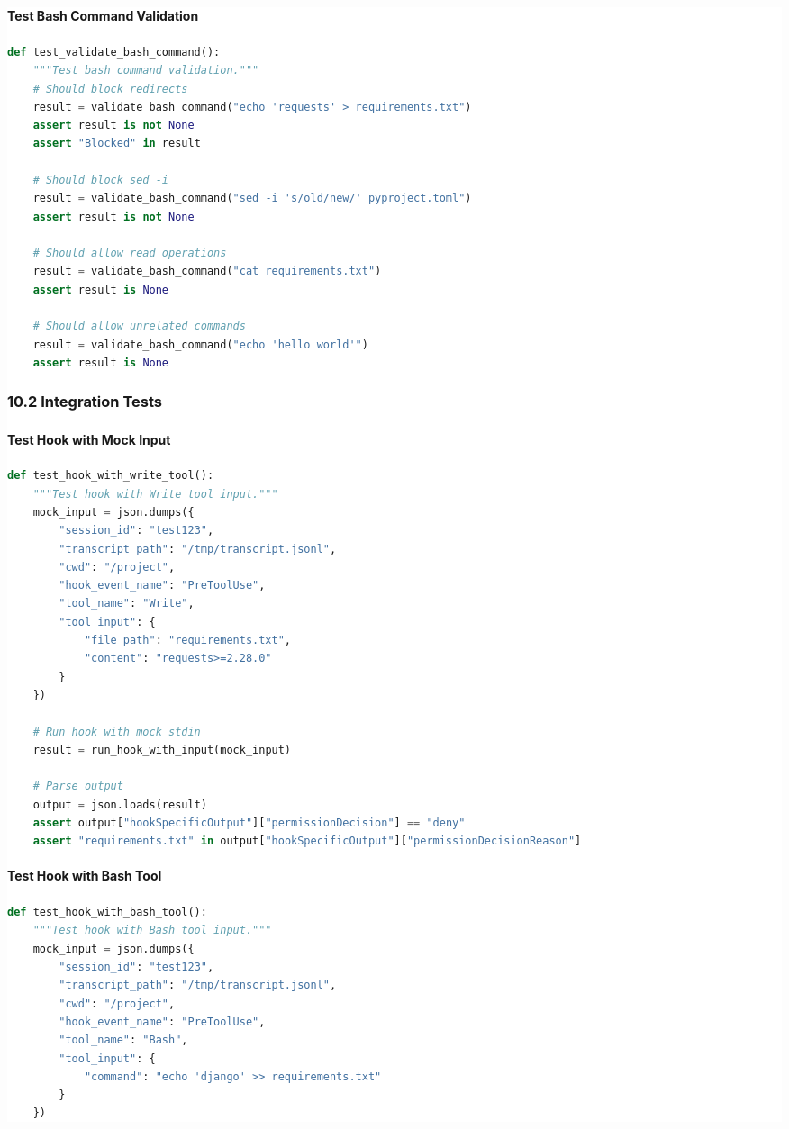 #### Test Bash Command Validation
```python
def test_validate_bash_command():
    """Test bash command validation."""
    # Should block redirects
    result = validate_bash_command("echo 'requests' > requirements.txt")
    assert result is not None
    assert "Blocked" in result

    # Should block sed -i
    result = validate_bash_command("sed -i 's/old/new/' pyproject.toml")
    assert result is not None

    # Should allow read operations
    result = validate_bash_command("cat requirements.txt")
    assert result is None

    # Should allow unrelated commands
    result = validate_bash_command("echo 'hello world'")
    assert result is None
```

### 10.2 Integration Tests

#### Test Hook with Mock Input
```python
def test_hook_with_write_tool():
    """Test hook with Write tool input."""
    mock_input = json.dumps({
        "session_id": "test123",
        "transcript_path": "/tmp/transcript.jsonl",
        "cwd": "/project",
        "hook_event_name": "PreToolUse",
        "tool_name": "Write",
        "tool_input": {
            "file_path": "requirements.txt",
            "content": "requests>=2.28.0"
        }
    })

    # Run hook with mock stdin
    result = run_hook_with_input(mock_input)

    # Parse output
    output = json.loads(result)
    assert output["hookSpecificOutput"]["permissionDecision"] == "deny"
    assert "requirements.txt" in output["hookSpecificOutput"]["permissionDecisionReason"]
```

#### Test Hook with Bash Tool
```python
def test_hook_with_bash_tool():
    """Test hook with Bash tool input."""
    mock_input = json.dumps({
        "session_id": "test123",
        "transcript_path": "/tmp/transcript.jsonl",
        "cwd": "/project",
        "hook_event_name": "PreToolUse",
        "tool_name": "Bash",
        "tool_input": {
            "command": "echo 'django' >> requirements.txt"
        }
    })

```